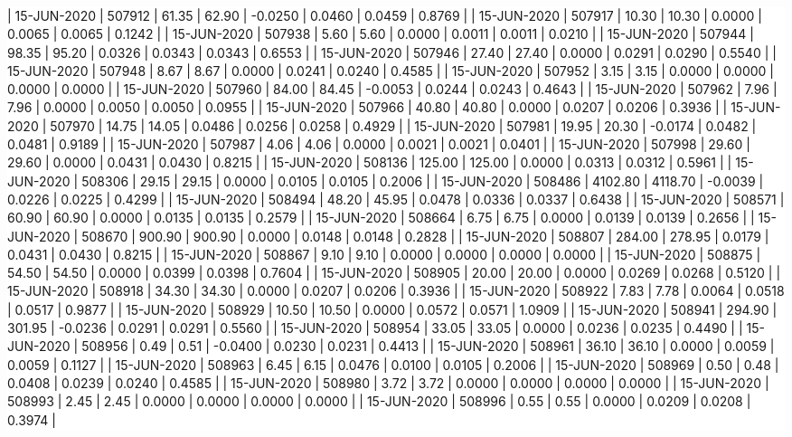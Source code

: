 | 15-JUN-2020 | 507912 | 61.35 | 62.90 | -0.0250 | 0.0460 | 0.0459 | 0.8769 |
| 15-JUN-2020 | 507917 | 10.30 | 10.30 | 0.0000 | 0.0065 | 0.0065 | 0.1242 |
| 15-JUN-2020 | 507938 | 5.60 | 5.60 | 0.0000 | 0.0011 | 0.0011 | 0.0210 |
| 15-JUN-2020 | 507944 | 98.35 | 95.20 | 0.0326 | 0.0343 | 0.0343 | 0.6553 |
| 15-JUN-2020 | 507946 | 27.40 | 27.40 | 0.0000 | 0.0291 | 0.0290 | 0.5540 |
| 15-JUN-2020 | 507948 | 8.67 | 8.67 | 0.0000 | 0.0241 | 0.0240 | 0.4585 |
| 15-JUN-2020 | 507952 | 3.15 | 3.15 | 0.0000 | 0.0000 | 0.0000 | 0.0000 |
| 15-JUN-2020 | 507960 | 84.00 | 84.45 | -0.0053 | 0.0244 | 0.0243 | 0.4643 |
| 15-JUN-2020 | 507962 | 7.96 | 7.96 | 0.0000 | 0.0050 | 0.0050 | 0.0955 |
| 15-JUN-2020 | 507966 | 40.80 | 40.80 | 0.0000 | 0.0207 | 0.0206 | 0.3936 |
| 15-JUN-2020 | 507970 | 14.75 | 14.05 | 0.0486 | 0.0256 | 0.0258 | 0.4929 |
| 15-JUN-2020 | 507981 | 19.95 | 20.30 | -0.0174 | 0.0482 | 0.0481 | 0.9189 |
| 15-JUN-2020 | 507987 | 4.06 | 4.06 | 0.0000 | 0.0021 | 0.0021 | 0.0401 |
| 15-JUN-2020 | 507998 | 29.60 | 29.60 | 0.0000 | 0.0431 | 0.0430 | 0.8215 |
| 15-JUN-2020 | 508136 | 125.00 | 125.00 | 0.0000 | 0.0313 | 0.0312 | 0.5961 |
| 15-JUN-2020 | 508306 | 29.15 | 29.15 | 0.0000 | 0.0105 | 0.0105 | 0.2006 |
| 15-JUN-2020 | 508486 | 4102.80 | 4118.70 | -0.0039 | 0.0226 | 0.0225 | 0.4299 |
| 15-JUN-2020 | 508494 | 48.20 | 45.95 | 0.0478 | 0.0336 | 0.0337 | 0.6438 |
| 15-JUN-2020 | 508571 | 60.90 | 60.90 | 0.0000 | 0.0135 | 0.0135 | 0.2579 |
| 15-JUN-2020 | 508664 | 6.75 | 6.75 | 0.0000 | 0.0139 | 0.0139 | 0.2656 |
| 15-JUN-2020 | 508670 | 900.90 | 900.90 | 0.0000 | 0.0148 | 0.0148 | 0.2828 |
| 15-JUN-2020 | 508807 | 284.00 | 278.95 | 0.0179 | 0.0431 | 0.0430 | 0.8215 |
| 15-JUN-2020 | 508867 | 9.10 | 9.10 | 0.0000 | 0.0000 | 0.0000 | 0.0000 |
| 15-JUN-2020 | 508875 | 54.50 | 54.50 | 0.0000 | 0.0399 | 0.0398 | 0.7604 |
| 15-JUN-2020 | 508905 | 20.00 | 20.00 | 0.0000 | 0.0269 | 0.0268 | 0.5120 |
| 15-JUN-2020 | 508918 | 34.30 | 34.30 | 0.0000 | 0.0207 | 0.0206 | 0.3936 |
| 15-JUN-2020 | 508922 | 7.83 | 7.78 | 0.0064 | 0.0518 | 0.0517 | 0.9877 |
| 15-JUN-2020 | 508929 | 10.50 | 10.50 | 0.0000 | 0.0572 | 0.0571 | 1.0909 |
| 15-JUN-2020 | 508941 | 294.90 | 301.95 | -0.0236 | 0.0291 | 0.0291 | 0.5560 |
| 15-JUN-2020 | 508954 | 33.05 | 33.05 | 0.0000 | 0.0236 | 0.0235 | 0.4490 |
| 15-JUN-2020 | 508956 | 0.49 | 0.51 | -0.0400 | 0.0230 | 0.0231 | 0.4413 |
| 15-JUN-2020 | 508961 | 36.10 | 36.10 | 0.0000 | 0.0059 | 0.0059 | 0.1127 |
| 15-JUN-2020 | 508963 | 6.45 | 6.15 | 0.0476 | 0.0100 | 0.0105 | 0.2006 |
| 15-JUN-2020 | 508969 | 0.50 | 0.48 | 0.0408 | 0.0239 | 0.0240 | 0.4585 |
| 15-JUN-2020 | 508980 | 3.72 | 3.72 | 0.0000 | 0.0000 | 0.0000 | 0.0000 |
| 15-JUN-2020 | 508993 | 2.45 | 2.45 | 0.0000 | 0.0000 | 0.0000 | 0.0000 |
| 15-JUN-2020 | 508996 | 0.55 | 0.55 | 0.0000 | 0.0209 | 0.0208 | 0.3974 |